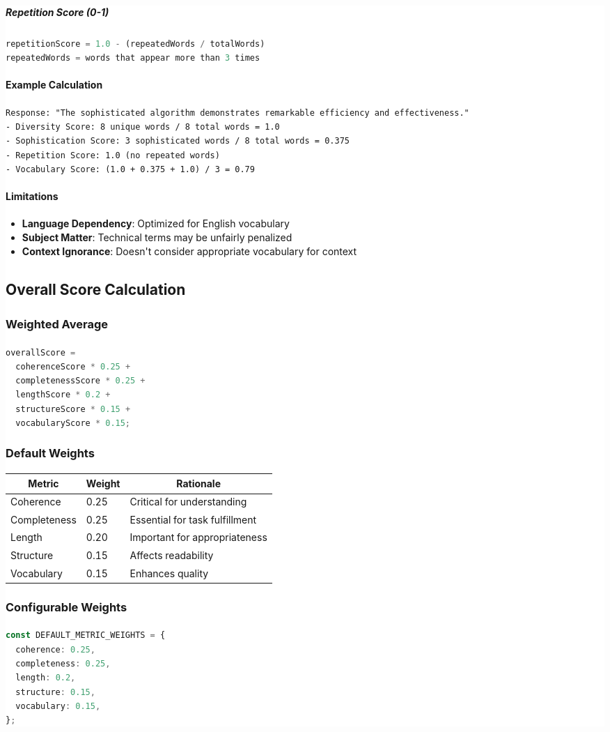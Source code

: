 ##### Repetition Score (0-1)

```typescript
repetitionScore = 1.0 - (repeatedWords / totalWords)
repeatedWords = words that appear more than 3 times
```

#### Example Calculation

```
Response: "The sophisticated algorithm demonstrates remarkable efficiency and effectiveness."
- Diversity Score: 8 unique words / 8 total words = 1.0
- Sophistication Score: 3 sophisticated words / 8 total words = 0.375
- Repetition Score: 1.0 (no repeated words)
- Vocabulary Score: (1.0 + 0.375 + 1.0) / 3 = 0.79
```

#### Limitations

- **Language Dependency**: Optimized for English vocabulary
- **Subject Matter**: Technical terms may be unfairly penalized
- **Context Ignorance**: Doesn't consider appropriate vocabulary for context

## Overall Score Calculation

### Weighted Average

```typescript
overallScore =
  coherenceScore * 0.25 +
  completenessScore * 0.25 +
  lengthScore * 0.2 +
  structureScore * 0.15 +
  vocabularyScore * 0.15;
```

### Default Weights

| Metric       | Weight | Rationale                      |
| ------------ | ------ | ------------------------------ |
| Coherence    | 0.25   | Critical for understanding     |
| Completeness | 0.25   | Essential for task fulfillment |
| Length       | 0.20   | Important for appropriateness  |
| Structure    | 0.15   | Affects readability            |
| Vocabulary   | 0.15   | Enhances quality               |

### Configurable Weights

```typescript
const DEFAULT_METRIC_WEIGHTS = {
  coherence: 0.25,
  completeness: 0.25,
  length: 0.2,
  structure: 0.15,
  vocabulary: 0.15,
};
```
